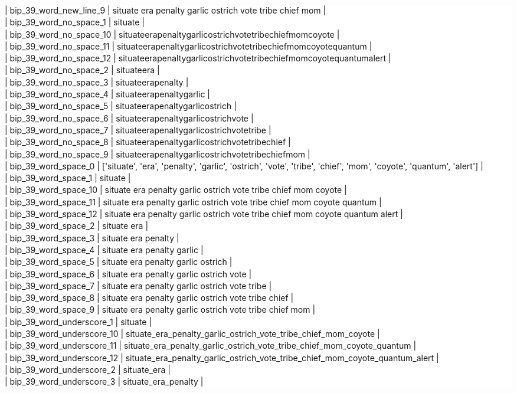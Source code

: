| bip_39_word_new_line_9 | situate
era
penalty
garlic
ostrich
vote
tribe
chief
mom |  
| bip_39_word_no_space_1 | situate |  
| bip_39_word_no_space_10 | situateerapenaltygarlicostrichvotetribechiefmomcoyote |  
| bip_39_word_no_space_11 | situateerapenaltygarlicostrichvotetribechiefmomcoyotequantum |  
| bip_39_word_no_space_12 | situateerapenaltygarlicostrichvotetribechiefmomcoyotequantumalert |  
| bip_39_word_no_space_2 | situateera |  
| bip_39_word_no_space_3 | situateerapenalty |  
| bip_39_word_no_space_4 | situateerapenaltygarlic |  
| bip_39_word_no_space_5 | situateerapenaltygarlicostrich |  
| bip_39_word_no_space_6 | situateerapenaltygarlicostrichvote |  
| bip_39_word_no_space_7 | situateerapenaltygarlicostrichvotetribe |  
| bip_39_word_no_space_8 | situateerapenaltygarlicostrichvotetribechief |  
| bip_39_word_no_space_9 | situateerapenaltygarlicostrichvotetribechiefmom |  
| bip_39_word_space_0 | ['situate', 'era', 'penalty', 'garlic', 'ostrich', 'vote', 'tribe', 'chief', 'mom', 'coyote', 'quantum', 'alert'] |  
| bip_39_word_space_1 | situate |  
| bip_39_word_space_10 | situate era penalty garlic ostrich vote tribe chief mom coyote |  
| bip_39_word_space_11 | situate era penalty garlic ostrich vote tribe chief mom coyote quantum |  
| bip_39_word_space_12 | situate era penalty garlic ostrich vote tribe chief mom coyote quantum alert |  
| bip_39_word_space_2 | situate era |  
| bip_39_word_space_3 | situate era penalty |  
| bip_39_word_space_4 | situate era penalty garlic |  
| bip_39_word_space_5 | situate era penalty garlic ostrich |  
| bip_39_word_space_6 | situate era penalty garlic ostrich vote |  
| bip_39_word_space_7 | situate era penalty garlic ostrich vote tribe |  
| bip_39_word_space_8 | situate era penalty garlic ostrich vote tribe chief |  
| bip_39_word_space_9 | situate era penalty garlic ostrich vote tribe chief mom |  
| bip_39_word_underscore_1 | situate |  
| bip_39_word_underscore_10 | situate_era_penalty_garlic_ostrich_vote_tribe_chief_mom_coyote |  
| bip_39_word_underscore_11 | situate_era_penalty_garlic_ostrich_vote_tribe_chief_mom_coyote_quantum |  
| bip_39_word_underscore_12 | situate_era_penalty_garlic_ostrich_vote_tribe_chief_mom_coyote_quantum_alert |  
| bip_39_word_underscore_2 | situate_era |  
| bip_39_word_underscore_3 | situate_era_penalty |  